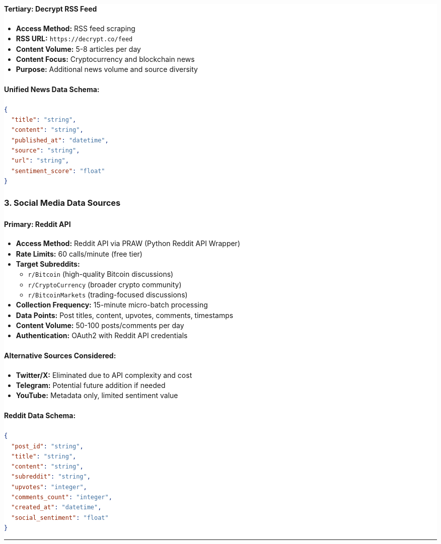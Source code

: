 #### **Tertiary: Decrypt RSS Feed**
- **Access Method:** RSS feed scraping
- **RSS URL:** `https://decrypt.co/feed`
- **Content Volume:** 5-8 articles per day
- **Content Focus:** Cryptocurrency and blockchain news
- **Purpose:** Additional news volume and source diversity

#### **Unified News Data Schema:**
```json
{
  "title": "string",
  "content": "string", 
  "published_at": "datetime",
  "source": "string",
  "url": "string",
  "sentiment_score": "float"
}
```

### **3. Social Media Data Sources**

#### **Primary: Reddit API**
- **Access Method:** Reddit API via PRAW (Python Reddit API Wrapper)
- **Rate Limits:** 60 calls/minute (free tier)
- **Target Subreddits:** 
  - `r/Bitcoin` (high-quality Bitcoin discussions)
  - `r/CryptoCurrency` (broader crypto community)
  - `r/BitcoinMarkets` (trading-focused discussions)
- **Collection Frequency:** 15-minute micro-batch processing
- **Data Points:** Post titles, content, upvotes, comments, timestamps
- **Content Volume:** 50-100 posts/comments per day
- **Authentication:** OAuth2 with Reddit API credentials

#### **Alternative Sources Considered:**
- **Twitter/X:** Eliminated due to API complexity and cost
- **Telegram:** Potential future addition if needed
- **YouTube:** Metadata only, limited sentiment value

#### **Reddit Data Schema:**
```json
{
  "post_id": "string",
  "title": "string",
  "content": "string",
  "subreddit": "string",
  "upvotes": "integer",
  "comments_count": "integer",
  "created_at": "datetime",
  "social_sentiment": "float"
}
```

---